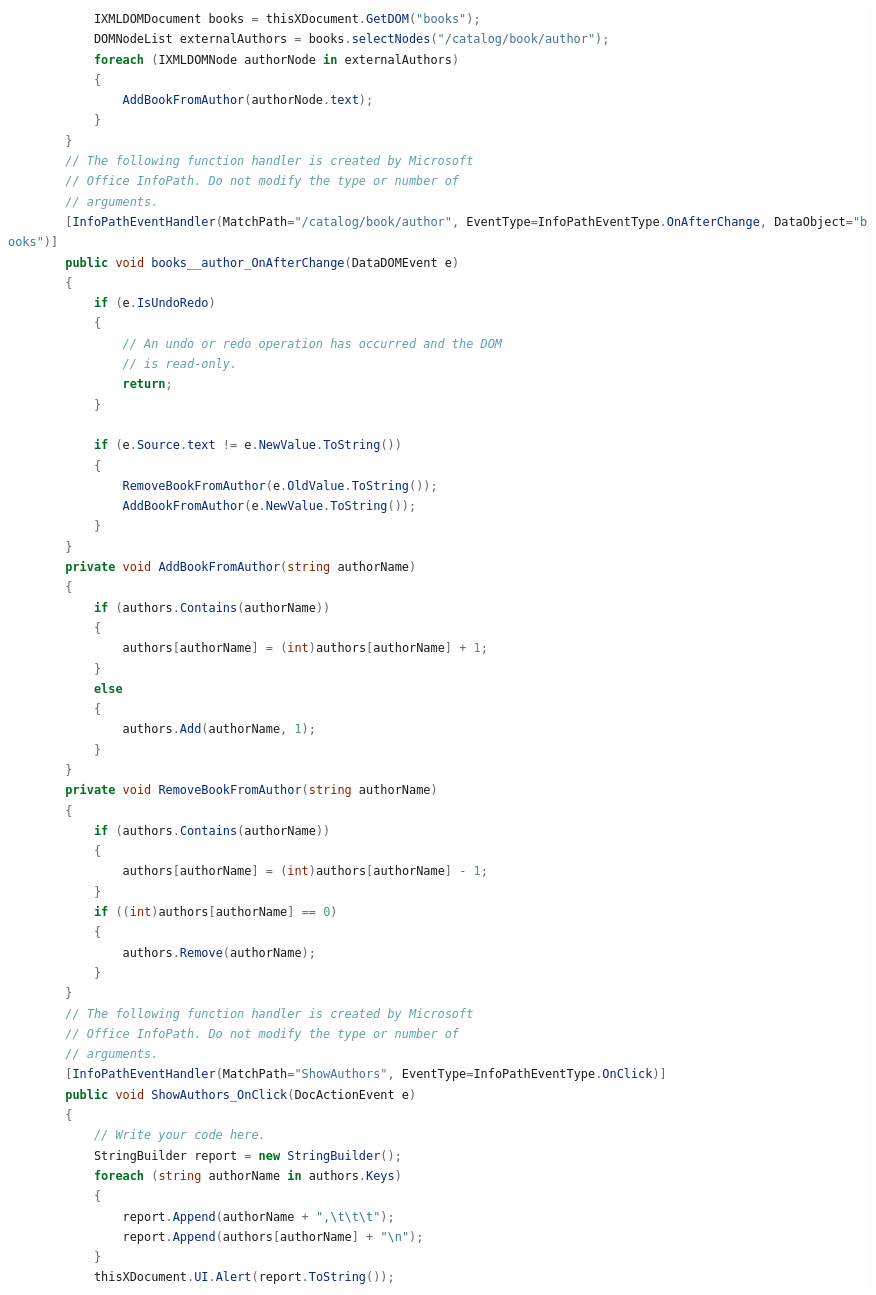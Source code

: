 ```cs
            IXMLDOMDocument books = thisXDocument.GetDOM("books");
            DOMNodeList externalAuthors = books.selectNodes("/catalog/book/author");
            foreach (IXMLDOMNode authorNode in externalAuthors)
            {
                AddBookFromAuthor(authorNode.text);
            }
        }
        // The following function handler is created by Microsoft
        // Office InfoPath. Do not modify the type or number of
        // arguments. 
        [InfoPathEventHandler(MatchPath="/catalog/book/author", EventType=InfoPathEventType.OnAfterChange, DataObject="books")]
        public void books__author_OnAfterChange(DataDOMEvent e)
        {
            if (e.IsUndoRedo)
            {
                // An undo or redo operation has occurred and the DOM 
                // is read-only.
                return;
            }
            
            if (e.Source.text != e.NewValue.ToString())
            {
                RemoveBookFromAuthor(e.OldValue.ToString());
                AddBookFromAuthor(e.NewValue.ToString());
            }
        }
        private void AddBookFromAuthor(string authorName)
        {
            if (authors.Contains(authorName))
            {
                authors[authorName] = (int)authors[authorName] + 1;
            }
            else
            {
                authors.Add(authorName, 1);
            }
        }
        private void RemoveBookFromAuthor(string authorName)
        {
            if (authors.Contains(authorName))
            {
                authors[authorName] = (int)authors[authorName] - 1;
            }
            if ((int)authors[authorName] == 0)
            {
                authors.Remove(authorName);
            }
        }
        // The following function handler is created by Microsoft
        // Office InfoPath. Do not modify the type or number of
        // arguments. 
        [InfoPathEventHandler(MatchPath="ShowAuthors", EventType=InfoPathEventType.OnClick)]
        public void ShowAuthors_OnClick(DocActionEvent e)
        {
            // Write your code here.
            StringBuilder report = new StringBuilder();
            foreach (string authorName in authors.Keys)
            {
                report.Append(authorName + ",\t\t\t");
                report.Append(authors[authorName] + "\n");
            }
            thisXDocument.UI.Alert(report.ToString());
```
